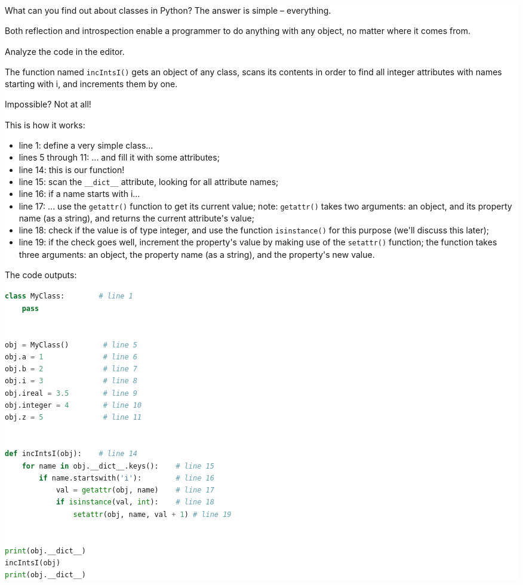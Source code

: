 What can you find out about classes in Python? The answer is simple – everything.

Both reflection and introspection enable a programmer to do anything with any object, no matter where it comes from.

Analyze the code in the editor.

The function named `incIntsI()` gets an object of any class, scans its contents in order to find all integer attributes with names starting with i, and increments them by one.

Impossible? Not at all!

This is how it works:

- line 1: define a very simple class...
- lines 5 through 11: ... and fill it with some attributes;
- line 14: this is our function!
- line 15: scan the `__dict__` attribute, looking for all attribute names;
- line 16: if a name starts with i...
- line 17: ... use the `getattr()` function to get its current value; note: `getattr()` takes two arguments: an object, and its property name (as a string), and returns the current attribute's value;
- line 18: check if the value is of type integer, and use the function `isinstance()` for this purpose (we'll discuss this later);
- line 19: if the check goes well, increment the property's value by making use of the `setattr()` function; the function takes three arguments: an object, the property name (as a string), and the property's new value.

The code outputs:

```python
class MyClass:        # line 1
    pass


obj = MyClass()        # line 5
obj.a = 1              # line 6
obj.b = 2              # line 7
obj.i = 3              # line 8
obj.ireal = 3.5        # line 9
obj.integer = 4        # line 10
obj.z = 5              # line 11


def incIntsI(obj):    # line 14
    for name in obj.__dict__.keys():    # line 15
        if name.startswith('i'):        # line 16
            val = getattr(obj, name)    # line 17
            if isinstance(val, int):    # line 18
                setattr(obj, name, val + 1) # line 19


print(obj.__dict__)
incIntsI(obj)
print(obj.__dict__)

```
